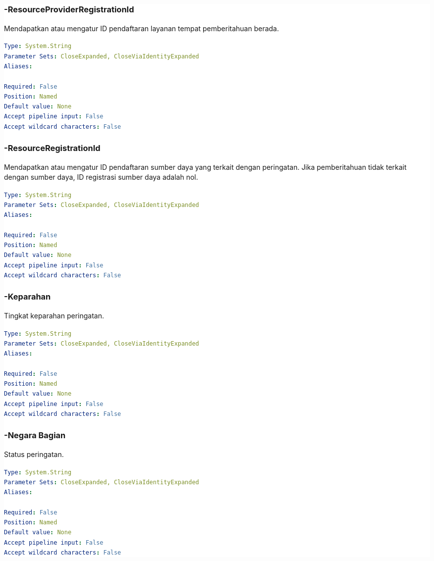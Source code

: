 ### -ResourceProviderRegistrationId
Mendapatkan atau mengatur ID pendaftaran layanan tempat pemberitahuan berada.

```yaml
Type: System.String
Parameter Sets: CloseExpanded, CloseViaIdentityExpanded
Aliases:

Required: False
Position: Named
Default value: None
Accept pipeline input: False
Accept wildcard characters: False

```

### -ResourceRegistrationId
Mendapatkan atau mengatur ID pendaftaran sumber daya yang terkait dengan peringatan.
Jika pemberitahuan tidak terkait dengan sumber daya, ID registrasi sumber daya adalah nol.

```yaml
Type: System.String
Parameter Sets: CloseExpanded, CloseViaIdentityExpanded
Aliases:

Required: False
Position: Named
Default value: None
Accept pipeline input: False
Accept wildcard characters: False

```

### -Keparahan
Tingkat keparahan peringatan.

```yaml
Type: System.String
Parameter Sets: CloseExpanded, CloseViaIdentityExpanded
Aliases:

Required: False
Position: Named
Default value: None
Accept pipeline input: False
Accept wildcard characters: False

```

### -Negara Bagian
Status peringatan.

```yaml
Type: System.String
Parameter Sets: CloseExpanded, CloseViaIdentityExpanded
Aliases:

Required: False
Position: Named
Default value: None
Accept pipeline input: False
Accept wildcard characters: False

```
